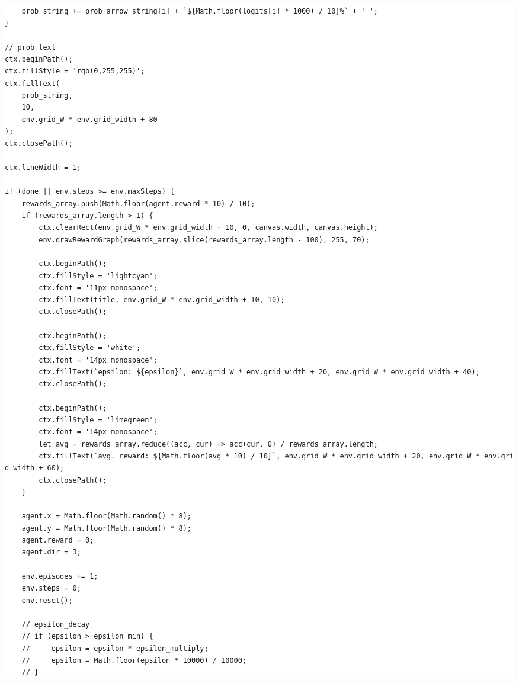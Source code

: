         prob_string += prob_arrow_string[i] + `${Math.floor(logits[i] * 1000) / 10}%` + ' ';
    }

    // prob text
    ctx.beginPath();
    ctx.fillStyle = 'rgb(0,255,255)';
    ctx.fillText(
        prob_string,
        10,
        env.grid_W * env.grid_width + 80
    );    
    ctx.closePath();

    ctx.lineWidth = 1;

    if (done || env.steps >= env.maxSteps) {
        rewards_array.push(Math.floor(agent.reward * 10) / 10);
        if (rewards_array.length > 1) {
            ctx.clearRect(env.grid_W * env.grid_width + 10, 0, canvas.width, canvas.height);
            env.drawRewardGraph(rewards_array.slice(rewards_array.length - 100), 255, 70);

            ctx.beginPath();
            ctx.fillStyle = 'lightcyan';
            ctx.font = '11px monospace';
            ctx.fillText(title, env.grid_W * env.grid_width + 10, 10);
            ctx.closePath();

            ctx.beginPath();
            ctx.fillStyle = 'white';
            ctx.font = '14px monospace';
            ctx.fillText(`epsilon: ${epsilon}`, env.grid_W * env.grid_width + 20, env.grid_W * env.grid_width + 40);
            ctx.closePath();

            ctx.beginPath();
            ctx.fillStyle = 'limegreen';
            ctx.font = '14px monospace';
            let avg = rewards_array.reduce((acc, cur) => acc+cur, 0) / rewards_array.length;
            ctx.fillText(`avg. reward: ${Math.floor(avg * 10) / 10}`, env.grid_W * env.grid_width + 20, env.grid_W * env.grid_width + 60);
            ctx.closePath();
        }

        agent.x = Math.floor(Math.random() * 8);
        agent.y = Math.floor(Math.random() * 8);
        agent.reward = 0;
        agent.dir = 3;

        env.episodes += 1;
        env.steps = 0;
        env.reset();

        // epsilon_decay
        // if (epsilon > epsilon_min) {
        //     epsilon = epsilon * epsilon_multiply;
        //     epsilon = Math.floor(epsilon * 10000) / 10000;
        // }


[^1]: 최초의 Actor-Critic 알고리즘은 강화학습의 대가인 A.Barto 와 R.Sutton 이 1983년에 함께 발표한 논문인 [Neuron-like elements that can solve difficult learning control problems](<http://incompleteideas.net/papers/barto-sutton-anderson-83.pdf>)에서 cart pole 문제를 푸는 데에 사용되었습니다.
[^2]: 딥러닝에서 2개의 네트워크를 사용하는 방법은 이외에 대표적으로 [GAN(Generative Adversarial Networks)](<https://arxiv.org/abs/1406.2661>)이 있습니다. 그밖에 2개의 네트워크는 아니지만 2개의 입력을 조합해 새로운 결과물을 만드는 [Style Transfer](<https://arxiv.org/abs/1508.06576>)도 있습니다.
[^3]: Actor-Critic 에서 Replay Buffer 를 사용하는 [ACER(**A**ctor **C**ritic with **E**xperience **R**eplay)](<https://arxiv.org/abs/1611.01224>)라는 알고리즘도 있습니다. 역시 딥마인드에서 발표했습니다.
[^4]: 원본 논문은 [여기](<https://papers.nips.cc/paper/1713-policy-gradient-methods-for-reinforcement-learning-with-function-approximation.pdf>)에 있습니다.